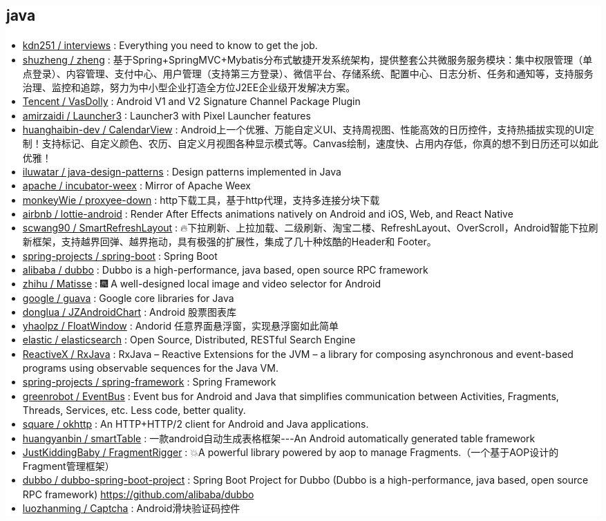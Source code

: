 

## java

- [kdn251 / interviews](https://github.com/kdn251/interviews) : Everything you need to know to get the job.
- [shuzheng / zheng](https://github.com/shuzheng/zheng) : 基于Spring+SpringMVC+Mybatis分布式敏捷开发系统架构，提供整套公共微服务服务模块：集中权限管理（单点登录）、内容管理、支付中心、用户管理（支持第三方登录）、微信平台、存储系统、配置中心、日志分析、任务和通知等，支持服务治理、监控和追踪，努力为中小型企业打造全方位J2EE企业级开发解决方案。
- [Tencent / VasDolly](https://github.com/Tencent/VasDolly) : Android V1 and V2 Signature Channel Package Plugin
- [amirzaidi / Launcher3](https://github.com/amirzaidi/Launcher3) : Launcher3 with Pixel Launcher features
- [huanghaibin-dev / CalendarView](https://github.com/huanghaibin-dev/CalendarView) : Android上一个优雅、万能自定义UI、支持周视图、性能高效的日历控件，支持热插拔实现的UI定制！支持标记、自定义颜色、农历、自定义月视图各种显示模式等。Canvas绘制，速度快、占用内存低，你真的想不到日历还可以如此优雅！
- [iluwatar / java-design-patterns](https://github.com/iluwatar/java-design-patterns) : Design patterns implemented in Java
- [apache / incubator-weex](https://github.com/apache/incubator-weex) : Mirror of Apache Weex
- [monkeyWie / proxyee-down](https://github.com/monkeyWie/proxyee-down) : http下载工具，基于http代理，支持多连接分块下载
- [airbnb / lottie-android](https://github.com/airbnb/lottie-android) : Render After Effects animations natively on Android and iOS, Web, and React Native
- [scwang90 / SmartRefreshLayout](https://github.com/scwang90/SmartRefreshLayout) : 🔥下拉刷新、上拉加载、二级刷新、淘宝二楼、RefreshLayout、OverScroll，Android智能下拉刷新框架，支持越界回弹、越界拖动，具有极强的扩展性，集成了几十种炫酷的Header和 Footer。
- [spring-projects / spring-boot](https://github.com/spring-projects/spring-boot) : Spring Boot
- [alibaba / dubbo](https://github.com/alibaba/dubbo) : Dubbo is a high-performance, java based, open source RPC framework
- [zhihu / Matisse](https://github.com/zhihu/Matisse) : 🎆 A well-designed local image and video selector for Android
- [google / guava](https://github.com/google/guava) : Google core libraries for Java
- [donglua / JZAndroidChart](https://github.com/donglua/JZAndroidChart) : Android 股票图表库
- [yhaolpz / FloatWindow](https://github.com/yhaolpz/FloatWindow) : Andorid 任意界面悬浮窗，实现悬浮窗如此简单
- [elastic / elasticsearch](https://github.com/elastic/elasticsearch) : Open Source, Distributed, RESTful Search Engine
- [ReactiveX / RxJava](https://github.com/ReactiveX/RxJava) : RxJava – Reactive Extensions for the JVM – a library for composing asynchronous and event-based programs using observable sequences for the Java VM.
- [spring-projects / spring-framework](https://github.com/spring-projects/spring-framework) : Spring Framework
- [greenrobot / EventBus](https://github.com/greenrobot/EventBus) : Event bus for Android and Java that simplifies communication between Activities, Fragments, Threads, Services, etc. Less code, better quality.
- [square / okhttp](https://github.com/square/okhttp) : An HTTP+HTTP/2 client for Android and Java applications.
- [huangyanbin / smartTable](https://github.com/huangyanbin/smartTable) : 一款android自动生成表格框架---An Android automatically generated table framework
- [JustKiddingBaby / FragmentRigger](https://github.com/JustKiddingBaby/FragmentRigger) : 💥A powerful library powered by aop to manage Fragments.（一个基于AOP设计的Fragment管理框架）
- [dubbo / dubbo-spring-boot-project](https://github.com/dubbo/dubbo-spring-boot-project) : Spring Boot Project for Dubbo (Dubbo is a high-performance, java based, open source RPC framework) https://github.com/alibaba/dubbo
- [luozhanming / Captcha](https://github.com/luozhanming/Captcha) : Android滑块验证码控件
